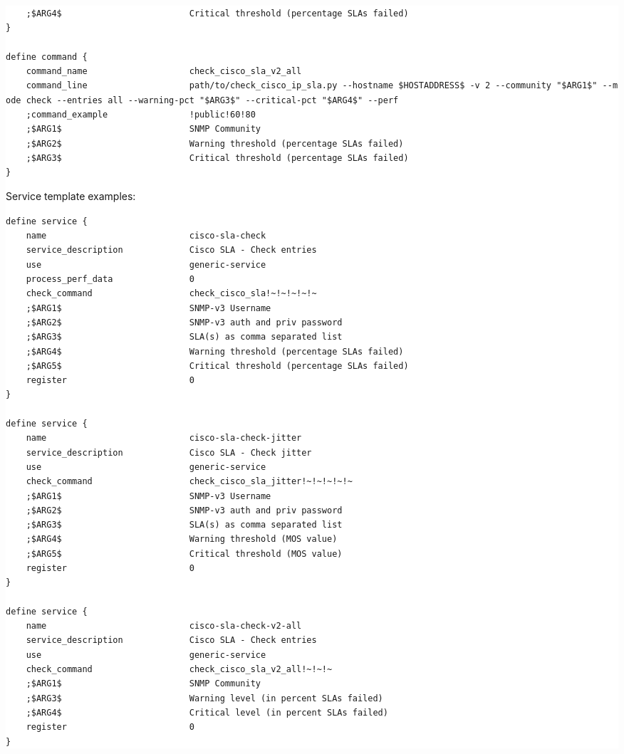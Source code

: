 ```
    ;$ARG4$                         Critical threshold (percentage SLAs failed)
}

define command {
    command_name                    check_cisco_sla_v2_all
    command_line                    path/to/check_cisco_ip_sla.py --hostname $HOSTADDRESS$ -v 2 --community "$ARG1$" --mode check --entries all --warning-pct "$ARG3$" --critical-pct "$ARG4$" --perf
    ;command_example                !public!60!80
    ;$ARG1$                         SNMP Community
    ;$ARG2$                         Warning threshold (percentage SLAs failed)
    ;$ARG3$                         Critical threshold (percentage SLAs failed)
}
```

Service template examples:
```
define service {
    name                            cisco-sla-check
    service_description             Cisco SLA - Check entries
    use                             generic-service
    process_perf_data               0
    check_command                   check_cisco_sla!~!~!~!~!~
    ;$ARG1$                         SNMP-v3 Username
    ;$ARG2$                         SNMP-v3 auth and priv password
    ;$ARG3$                         SLA(s) as comma separated list
    ;$ARG4$                         Warning threshold (percentage SLAs failed)
    ;$ARG5$                         Critical threshold (percentage SLAs failed)
    register                        0
}

define service {
    name                            cisco-sla-check-jitter
    service_description             Cisco SLA - Check jitter
    use                             generic-service
    check_command                   check_cisco_sla_jitter!~!~!~!~!~
    ;$ARG1$                         SNMP-v3 Username
    ;$ARG2$                         SNMP-v3 auth and priv password
    ;$ARG3$                         SLA(s) as comma separated list
    ;$ARG4$                         Warning threshold (MOS value)
    ;$ARG5$                         Critical threshold (MOS value)
    register                        0
}

define service {
    name                            cisco-sla-check-v2-all
    service_description             Cisco SLA - Check entries
    use                             generic-service
    check_command                   check_cisco_sla_v2_all!~!~!~
    ;$ARG1$                         SNMP Community
    ;$ARG3$                         Warning level (in percent SLAs failed)
    ;$ARG4$                         Critical level (in percent SLAs failed)
    register                        0
}
```
